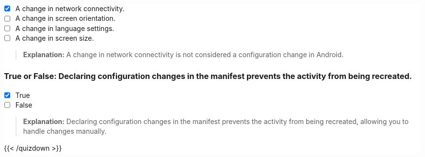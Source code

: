 - [x] A change in network connectivity.
- [ ] A change in screen orientation.
- [ ] A change in language settings.
- [ ] A change in screen size.

> **Explanation:** A change in network connectivity is not considered a configuration change in Android.

### True or False: Declaring configuration changes in the manifest prevents the activity from being recreated.

- [x] True
- [ ] False

> **Explanation:** Declaring configuration changes in the manifest prevents the activity from being recreated, allowing you to handle changes manually.

{{< /quizdown >}}
